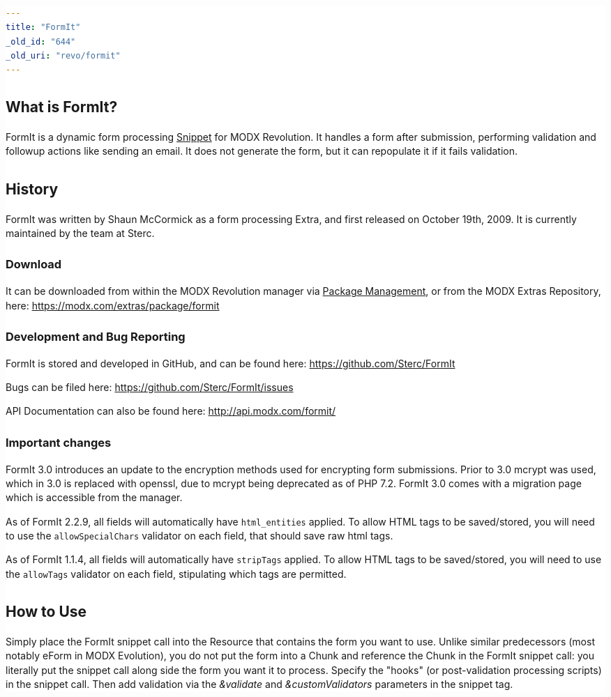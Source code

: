 ```yaml
---
title: "FormIt"
_old_id: "644"
_old_uri: "revo/formit"
---
```


## What is FormIt?

FormIt is a dynamic form processing [Snippet](developing-in-modx/basic-development/snippets "Snippets") for MODX Revolution. It handles a form after submission, performing validation and followup actions like sending an email. It does not generate the form, but it can repopulate it if it fails validation.

## History

FormIt was written by Shaun McCormick as a form processing Extra, and first released on October 19th, 2009. It is currently maintained by the team at Sterc.

### Download

It can be downloaded from within the MODX Revolution manager via [Package Management](developing-in-modx/advanced-development/package-management "Package Management"), or from the MODX Extras Repository, here: <https://modx.com/extras/package/formit>

### Development and Bug Reporting

FormIt is stored and developed in GitHub, and can be found here: <https://github.com/Sterc/FormIt>

Bugs can be filed here: <https://github.com/Sterc/FormIt/issues>

API Documentation can also be found here: <http://api.modx.com/formit/>

### Important changes

FormIt 3.0 introduces an update to the encryption methods used for encrypting form submissions. Prior to 3.0 mcrypt was used, which in 3.0 is replaced with openssl, due to mcrypt being deprecated as of PHP 7.2. FormIt 3.0 comes with a migration page which is accessible from the manager.

As of FormIt 2.2.9, all fields will automatically have `html_entities` applied. To allow HTML tags to be saved/stored, you will need to use the `allowSpecialChars` validator on each field, that should save raw html tags.

As of FormIt 1.1.4, all fields will automatically have `stripTags` applied. To allow HTML tags to be saved/stored, you will need to use the `allowTags` validator on each field, stipulating which tags are permitted.

## How to Use

Simply place the FormIt snippet call into the Resource that contains the form you want to use. Unlike similar predecessors (most notably eForm in MODX Evolution), you do not put the form into a Chunk and reference the Chunk in the FormIt snippet call: you literally put the snippet call along side the form you want it to process. Specify the "hooks" (or post-validation processing scripts) in the snippet call. Then add validation via the _&validate_ and _&customValidators_ parameters in the snippet tag.
